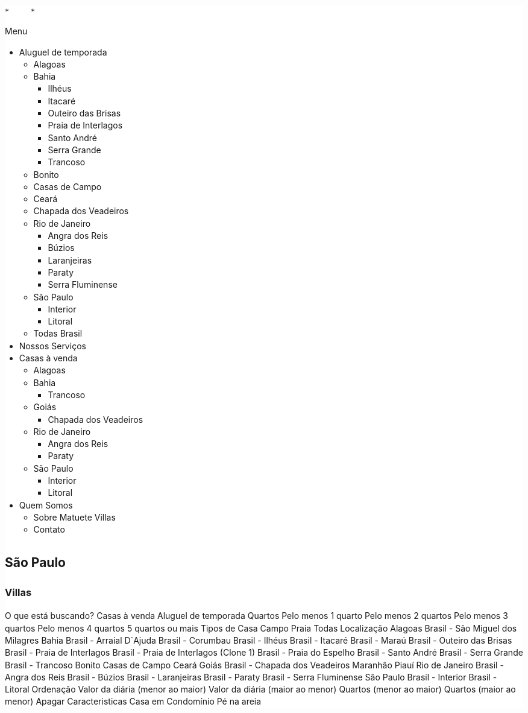     *     * 

Menu 
  * Aluguel de temporada
    * Alagoas
    * Bahia
      * Ilhéus
      * Itacaré
      * Outeiro das Brisas
      * Praia de Interlagos
      * Santo André
      * Serra Grande
      * Trancoso
    * Bonito
    * Casas de Campo
    * Ceará
    * Chapada dos Veadeiros
    * Rio de Janeiro
      * Angra dos Reis
      * Búzios
      * Laranjeiras
      * Paraty
      * Serra Fluminense
    * São Paulo
      * Interior
      * Litoral
    * Todas Brasil
  * Nossos Serviços
  * Casas à venda
    * Alagoas
    * Bahia
      * Trancoso
    * Goiás
      * Chapada dos Veadeiros
    * Rio de Janeiro
      * Angra dos Reis
      * Paraty
    * São Paulo
      * Interior
      * Litoral
  * Quem Somos
    * Sobre Matuete Villas
    * Contato


##  São Paulo
### Villas
O que está buscando? Casas à venda Aluguel de temporada
Quartos Pelo menos 1 quarto Pelo menos 2 quartos Pelo menos 3 quartos Pelo menos 4 quartos 5 quartos ou mais
Tipos de Casa Campo Praia Todas
Localização Alagoas Brasil - São Miguel dos Milagres Bahia Brasil - Arraial D`Ajuda Brasil - Corumbau Brasil - Ilhéus Brasil - Itacaré Brasil - Maraú Brasil - Outeiro das Brisas Brasil - Praia de Interlagos Brasil - Praia de Interlagos (Clone 1) Brasil - Praia do Espelho Brasil - Santo André Brasil - Serra Grande Brasil - Trancoso Bonito Casas de Campo Ceará Goiás Brasil - Chapada dos Veadeiros Maranhão Piauí Rio de Janeiro Brasil - Angra dos Reis Brasil - Búzios Brasil - Laranjeiras Brasil - Paraty Brasil - Serra Fluminense São Paulo Brasil - Interior Brasil - Litoral
Ordenação Valor da diária (menor ao maior) Valor da diária (maior ao menor) Quartos (menor ao maior) Quartos (maior ao menor)
Apagar 
Caracteristicas
Casa em Condomínio 
Pé na areia 